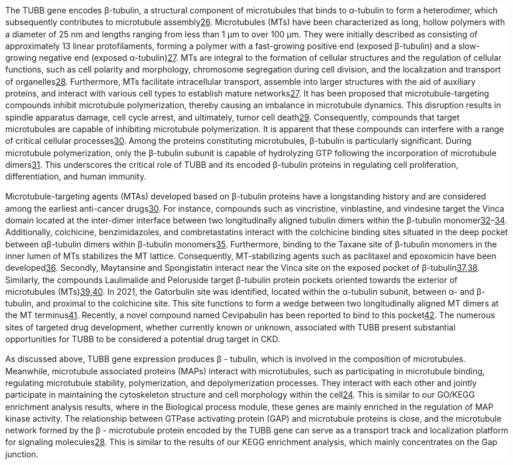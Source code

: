 The TUBB gene encodes β-tubulin, a structural component of microtubules that binds to α-tubulin to form a heterodimer, which subsequently contributes to microtubule assembly[26](#CR26). Microtubules (MTs) have been characterized as long, hollow polymers with a diameter of 25 nm and lengths ranging from less than 1 μm to over 100 μm. They were initially described as consisting of approximately 13 linear protofilaments, forming a polymer with a fast-growing positive end (exposed β-tubulin) and a slow-growing negative end (exposed α-tubulin)[27](#CR27). MTs are integral to the formation of cellular structures and the regulation of cellular functions, such as cell polarity and morphology, chromosome segregation during cell division, and the localization and transport of organelles[28](#CR28). Furthermore, MTs facilitate intracellular transport, assemble into larger structures with the aid of auxiliary proteins, and interact with various cell types to establish mature networks[27](#CR27). It has been proposed that microtubule-targeting compounds inhibit microtubule polymerization, thereby causing an imbalance in microtubule dynamics. This disruption results in spindle apparatus damage, cell cycle arrest, and ultimately, tumor cell death[29](#CR29). Consequently, compounds that target microtubules are capable of inhibiting microtubule polymerization. It is apparent that these compounds can interfere with a range of critical cellular processes[30](#CR30). Among the proteins constituting microtubules, β-tubulin is particularly significant. During microtubule polymerization, only the β-tubulin subunit is capable of hydrolyzing GTP following the incorporation of microtubule dimers[31](#CR31). This underscores the critical role of TUBB and its encoded β-tubulin proteins in regulating cell proliferation, differentiation, and human immunity.

Microtubule-targeting agents (MTAs) developed based on β-tubulin proteins have a longstanding history and are considered among the earliest anti-cancer drugs[30](#CR30). For instance, compounds such as vincristine, vinblastine, and vindesine target the Vinca domain located at the inter-dimer interface between two longitudinally aligned tubulin dimers within the β-tubulin monomer[32](#CR32)–[34](#CR34). Additionally, colchicine, benzimidazoles, and combretastatins interact with the colchicine binding sites situated in the deep pocket between αβ-tubulin dimers within β-tubulin monomers[35](#CR35). Furthermore, binding to the Taxane site of β-tubulin monomers in the inner lumen of MTs stabilizes the MT lattice. Consequently, MT-stabilizing agents such as paclitaxel and epoxomicin have been developed[36](#CR36). Secondly, Maytansine and Spongistatin interact near the Vinca site on the exposed pocket of β-tubulin[37](#CR37),[38](#CR38). Similarly, the compounds Laulimalide and Peloruside target β-tubulin protein pockets oriented towards the exterior of microtubules (MTs)[39](#CR39),[40](#CR40). In 2021, the Gatorbulin site was identified, located within the α-tubulin subunit, between α- and β-tubulin, and proximal to the colchicine site. This site functions to form a wedge between two longitudinally aligned MT dimers at the MT terminus[41](#CR41). Recently, a novel compound named Cevipabulin has been reported to bind to this pocket[42](#CR42). The numerous sites of targeted drug development, whether currently known or unknown, associated with TUBB present substantial opportunities for TUBB to be considered a potential drug target in CKD.

As discussed above, TUBB gene expression produces β - tubulin, which is involved in the composition of microtubules. Meanwhile, microtubule associated proteins (MAPs) interact with microtubules, such as participating in microtubule binding, regulating microtubule stability, polymerization, and depolymerization processes. They interact with each other and jointly participate in maintaining the cytoskeleton structure and cell morphology within the cell[24](#CR24). This is similar to our GO/KEGG enrichment analysis results, where in the Biological process module, these genes are mainly enriched in the regulation of MAP kinase activity. The relationship between GTPase activating protein (GAP) and microtubule proteins is close, and the microtubule network formed by the β - microtubule protein encoded by the TUBB gene can serve as a transport track and localization platform for signaling molecules[28](#CR28). This is similar to the results of our KEGG enrichment analysis, which mainly concentrates on the Gap junction.
